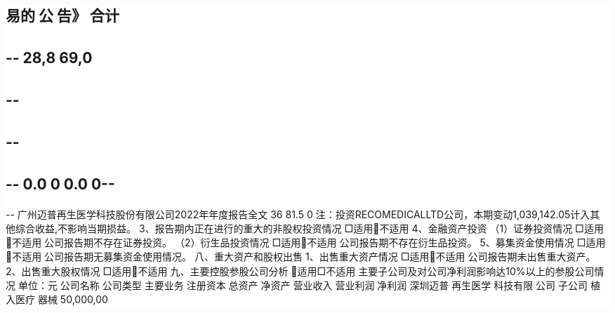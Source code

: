 易的
公
告》
合计
--
--
28,8
69,0
--
--
--
--
--
--
0.0
0
0.0
0--
--
--
广州迈普再生医学科技股份有限公司2022年年度报告全文
36
81.5
0
注：投资RECOMEDICALLTD公司，本期变动1,039,142.05计入其他综合收益,不影响当期损益。
3、报告期内正在进行的重大的非股权投资情况
□适用不适用
4、金融资产投资
（1）证券投资情况
□适用不适用
公司报告期不存在证券投资。
（2）衍生品投资情况
□适用不适用
公司报告期不存在衍生品投资。
5、募集资金使用情况
□适用不适用
公司报告期无募集资金使用情况。
八、重大资产和股权出售
1、出售重大资产情况
□适用不适用
公司报告期未出售重大资产。
2、出售重大股权情况
□适用不适用
九、主要控股参股公司分析
适用□不适用
主要子公司及对公司净利润影响达10%以上的参股公司情况
单位：元
公司名称
公司类型
主要业务
注册资本
总资产
净资产
营业收入
营业利润
净利润
深圳迈普
再生医学
科技有限
公司
子公司
植入医疗
器械
50,000,00